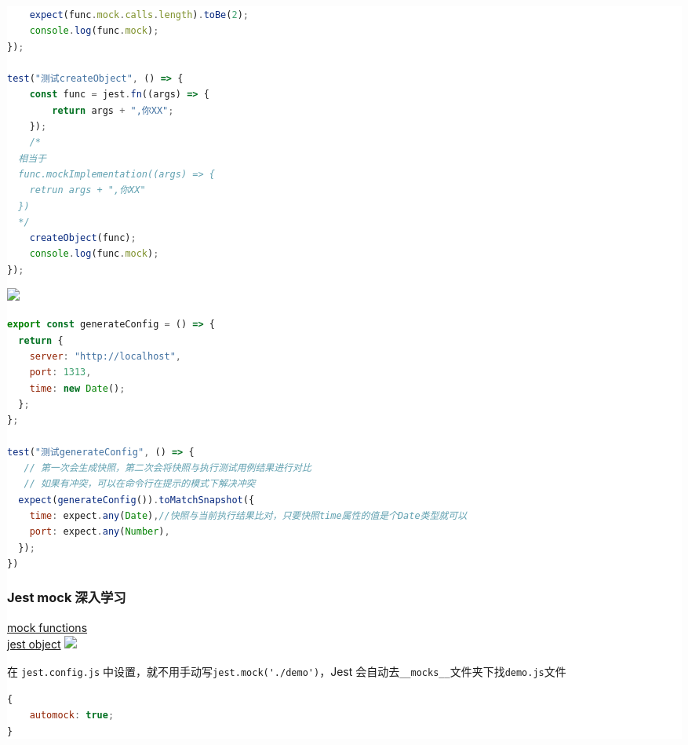 ```javascript
    expect(func.mock.calls.length).toBe(2);
    console.log(func.mock);
});

test("测试createObject", () => {
    const func = jest.fn((args) => {
        return args + ",你XX";
    });
    /*
  相当于
  func.mockImplementation((args) => {
    retrun args + ",你XX"
  })
  */
    createObject(func);
    console.log(func.mock);
});
```

![](https://zzydev-1255467326.cos.ap-guangzhou.myqcloud.com/fe-travel/1-3.png)

```javascript
export const generateConfig = () => {
  return {
    server: "http://localhost",
    port: 1313,
    time: new Date();
  };
};

test("测试generateConfig", () => {
   // 第一次会生成快照，第二次会将快照与执行测试用例结果进行对比
   // 如果有冲突，可以在命令行在提示的模式下解决冲突
  expect(generateConfig()).toMatchSnapshot({
    time: expect.any(Date),//快照与当前执行结果比对，只要快照time属性的值是个Date类型就可以
    port: expect.any(Number),
  });
})
```

### Jest mock 深入学习

[mock functions](https://jestjs.io/zh-Hans/docs/mock-function-api)  
[jest object](https://jestjs.io/zh-Hans/docs/jest-object)
![](https://zzydev-1255467326.cos.ap-guangzhou.myqcloud.com/fe-travel/1-4.png)

在 `jest.config.js` 中设置，就不用手动写`jest.mock('./demo')`，Jest 会自动去`__mocks__`文件夹下找`demo.js`文件

```javascript
{
    automock: true;
}
```
